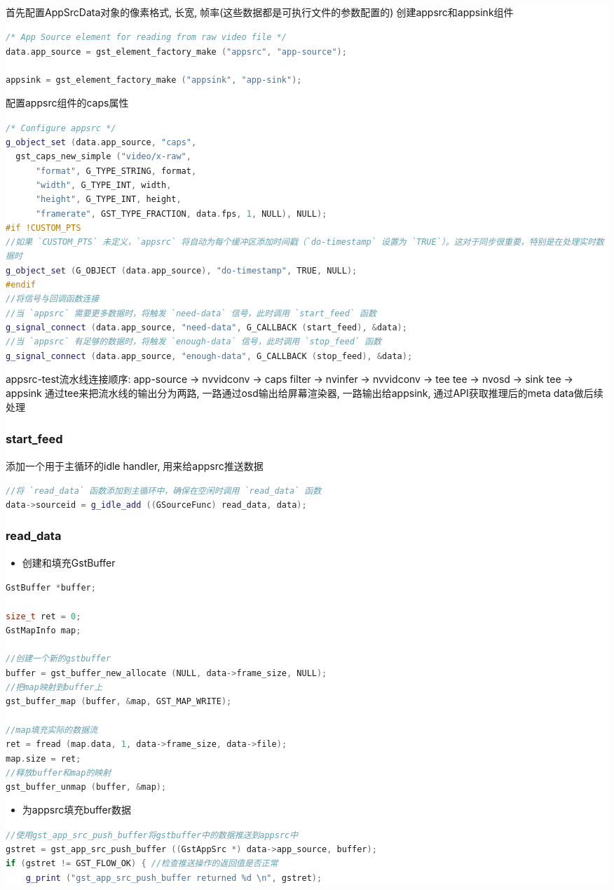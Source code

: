 首先配置AppSrcData对象的像素格式, 长宽, 帧率(这些数据都是可执行文件的参数配置的)
创建appsrc和appsink组件
```cpp
/* App Source element for reading from raw video file */
data.app_source = gst_element_factory_make ("appsrc", "app-source");

appsink = gst_element_factory_make ("appsink", "app-sink");
```
配置appsrc组件的caps属性
```cpp
/* Configure appsrc */
g_object_set (data.app_source, "caps",
  gst_caps_new_simple ("video/x-raw",
      "format", G_TYPE_STRING, format,
      "width", G_TYPE_INT, width,
      "height", G_TYPE_INT, height,
      "framerate", GST_TYPE_FRACTION, data.fps, 1, NULL), NULL);
#if !CUSTOM_PTS
//如果 `CUSTOM_PTS` 未定义，`appsrc` 将自动为每个缓冲区添加时间戳（`do-timestamp` 设置为 `TRUE`）。这对于同步很重要，特别是在处理实时数据时
g_object_set (G_OBJECT (data.app_source), "do-timestamp", TRUE, NULL);
#endif
//将信号与回调函数连接
//当 `appsrc` 需要更多数据时，将触发 `need-data` 信号，此时调用 `start_feed` 函数
g_signal_connect (data.app_source, "need-data", G_CALLBACK (start_feed), &data);
//当 `appsrc` 有足够的数据时，将触发 `enough-data` 信号，此时调用 `stop_feed` 函数
g_signal_connect (data.app_source, "enough-data", G_CALLBACK (stop_feed), &data);
```

appsrc-test流水线连接顺序:
app-source -> nvvidconv -> caps filter -> nvinfer -> nvvidconv -> tee
    tee -> nvosd -> sink
    tee -> appsink
通过tee来把流水线的输出分为两路, 一路通过osd输出给屏幕渲染器, 一路输出给appsink, 通过API获取推理后的meta data做后续处理
### start_feed
添加一个用于主循环的idle handler, 用来给appsrc推送数据
```cpp
//将 `read_data` 函数添加到主循环中，确保在空闲时调用 `read_data` 函数
data->sourceid = g_idle_add ((GSourceFunc) read_data, data);
```
### read_data
- 创建和填充GstBuffer
```cpp
GstBuffer *buffer;

size_t ret = 0;
GstMapInfo map;

//创建一个新的gstbuffer
buffer = gst_buffer_new_allocate (NULL, data->frame_size, NULL);
//把map映射到buffer上
gst_buffer_map (buffer, &map, GST_MAP_WRITE);

//map填充实际的数据流
ret = fread (map.data, 1, data->frame_size, data->file);
map.size = ret;
//释放buffer和map的映射
gst_buffer_unmap (buffer, &map);
```
- 为appsrc填充buffer数据
```cpp
//使用gst_app_src_push_buffer将gstbuffer中的数据推送到appsrc中
gstret = gst_app_src_push_buffer ((GstAppSrc *) data->app_source, buffer);
if (gstret != GST_FLOW_OK) { //检查推送操作的返回值是否正常
    g_print ("gst_app_src_push_buffer returned %d \n", gstret);
```